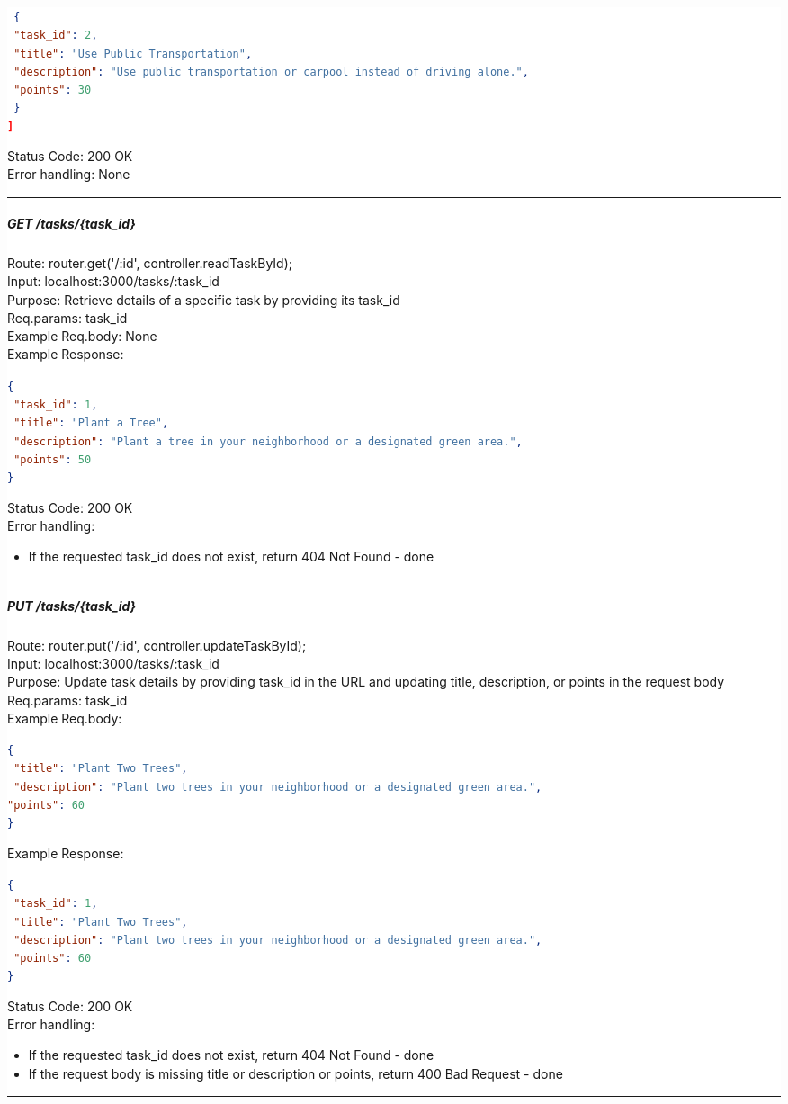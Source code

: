 ```json
 {
 "task_id": 2,
 "title": "Use Public Transportation",
 "description": "Use public transportation or carpool instead of driving alone.",
 "points": 30
 }
]
```
Status Code: 200 OK<br>
Error handling: None

---

##### **GET /tasks/{task_id}**

Route: router.get('/:id', controller.readTaskById);<br>
Input: localhost:3000/tasks/:task_id<br>
Purpose: Retrieve details of a specific task by providing its task_id<br>
Req.params: task_id<br>
Example Req.body: None<br>
Example Response:
```json
{
 "task_id": 1,
 "title": "Plant a Tree",
 "description": "Plant a tree in your neighborhood or a designated green area.",
 "points": 50
}
```
Status Code: 200 OK<br>
Error handling:
- If the requested task_id does not exist, return 404 Not Found - done

---

##### **PUT /tasks/{task_id}**
Route: router.put('/:id', controller.updateTaskById);<br>
Input: localhost:3000/tasks/:task_id<br>
Purpose: Update task details by providing task_id in the URL and updating title, description, or points in the request body<br>
Req.params: task_id<br>
Example Req.body:
```json
{
 "title": "Plant Two Trees",
 "description": "Plant two trees in your neighborhood or a designated green area.",
"points": 60
}
```
Example Response:
```json
{
 "task_id": 1,
 "title": "Plant Two Trees",
 "description": "Plant two trees in your neighborhood or a designated green area.",
 "points": 60
}
```
Status Code: 200 OK<br>
Error handling:
- If the requested task_id does not exist, return 404 Not Found - done
- If the request body is missing title or description or points, return 400 Bad Request - done

---